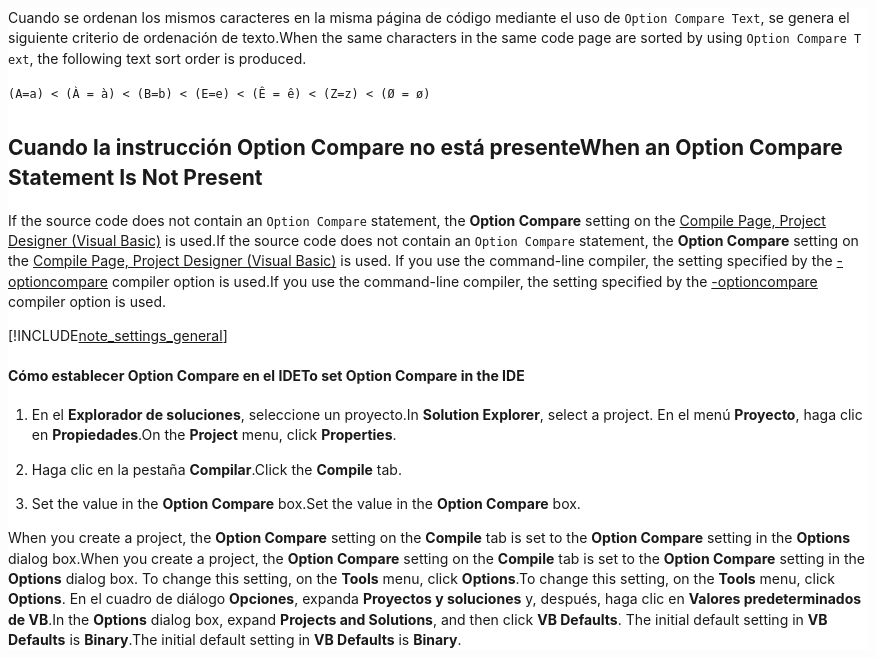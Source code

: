  <span data-ttu-id="db4f2-125">Cuando se ordenan los mismos caracteres en la misma página de código mediante el uso de `Option Compare Text`, se genera el siguiente criterio de ordenación de texto.</span><span class="sxs-lookup"><span data-stu-id="db4f2-125">When the same characters in the same code page are sorted by using `Option Compare Text`, the following text sort order is produced.</span></span>  
  
 `(A=a) < (À = à) < (B=b) < (E=e) < (Ê = ê) < (Z=z) < (Ø = ø)`  
  
## <a name="when-an-option-compare-statement-is-not-present"></a><span data-ttu-id="db4f2-126">Cuando la instrucción Option Compare no está presente</span><span class="sxs-lookup"><span data-stu-id="db4f2-126">When an Option Compare Statement Is Not Present</span></span>  
 <span data-ttu-id="db4f2-127">If the source code does not contain an `Option Compare` statement, the **Option Compare** setting on the [Compile Page, Project Designer (Visual Basic)](/visualstudio/ide/reference/compile-page-project-designer-visual-basic) is used.</span><span class="sxs-lookup"><span data-stu-id="db4f2-127">If the source code does not contain an `Option Compare` statement, the **Option Compare** setting on the [Compile Page, Project Designer (Visual Basic)](/visualstudio/ide/reference/compile-page-project-designer-visual-basic) is used.</span></span> <span data-ttu-id="db4f2-128">If you use the command-line compiler, the setting specified by the [-optioncompare](../../../visual-basic/reference/command-line-compiler/optioncompare.md) compiler option is used.</span><span class="sxs-lookup"><span data-stu-id="db4f2-128">If you use the command-line compiler, the setting specified by the [-optioncompare](../../../visual-basic/reference/command-line-compiler/optioncompare.md) compiler option is used.</span></span>  
  
[!INCLUDE[note_settings_general](~/includes/note-settings-general-md.md)]  
  
#### <a name="to-set-option-compare-in-the-ide"></a><span data-ttu-id="db4f2-129">Cómo establecer Option Compare en el IDE</span><span class="sxs-lookup"><span data-stu-id="db4f2-129">To set Option Compare in the IDE</span></span>  
  
1. <span data-ttu-id="db4f2-130">En el **Explorador de soluciones**, seleccione un proyecto.</span><span class="sxs-lookup"><span data-stu-id="db4f2-130">In **Solution Explorer**, select a project.</span></span> <span data-ttu-id="db4f2-131">En el menú **Proyecto**, haga clic en **Propiedades**.</span><span class="sxs-lookup"><span data-stu-id="db4f2-131">On the **Project** menu, click **Properties**.</span></span>  
  
2. <span data-ttu-id="db4f2-132">Haga clic en la pestaña **Compilar**.</span><span class="sxs-lookup"><span data-stu-id="db4f2-132">Click the **Compile** tab.</span></span>  
  
3. <span data-ttu-id="db4f2-133">Set the value in the **Option Compare** box.</span><span class="sxs-lookup"><span data-stu-id="db4f2-133">Set the value in the **Option Compare** box.</span></span>  
  
 <span data-ttu-id="db4f2-134">When you create a project, the **Option Compare** setting on the **Compile** tab is set to the **Option Compare** setting in the **Options** dialog box.</span><span class="sxs-lookup"><span data-stu-id="db4f2-134">When you create a project, the **Option Compare** setting on the **Compile** tab is set to the **Option Compare** setting in the **Options** dialog box.</span></span> <span data-ttu-id="db4f2-135">To change this setting, on the **Tools** menu, click **Options**.</span><span class="sxs-lookup"><span data-stu-id="db4f2-135">To change this setting, on the **Tools** menu, click **Options**.</span></span> <span data-ttu-id="db4f2-136">En el cuadro de diálogo **Opciones**, expanda **Proyectos y soluciones** y, después, haga clic en **Valores predeterminados de VB**.</span><span class="sxs-lookup"><span data-stu-id="db4f2-136">In the **Options** dialog box, expand **Projects and Solutions**, and then click **VB Defaults**.</span></span> <span data-ttu-id="db4f2-137">The initial default setting in **VB Defaults** is **Binary**.</span><span class="sxs-lookup"><span data-stu-id="db4f2-137">The initial default setting in **VB Defaults** is **Binary**.</span></span>  
  